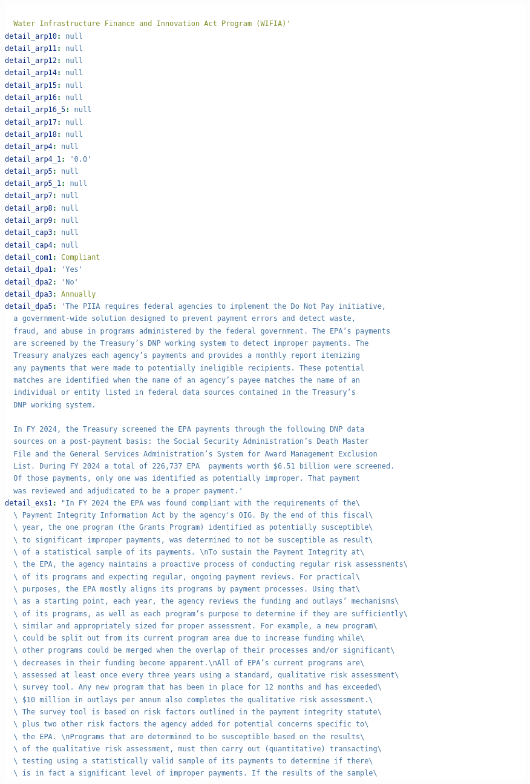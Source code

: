 ```yaml

  Water Infrastructure Finance and Innovation Act Program (WIFIA)'
detail_arp10: null
detail_arp11: null
detail_arp12: null
detail_arp14: null
detail_arp15: null
detail_arp16: null
detail_arp16_5: null
detail_arp17: null
detail_arp18: null
detail_arp4: null
detail_arp4_1: '0.0'
detail_arp5: null
detail_arp5_1: null
detail_arp7: null
detail_arp8: null
detail_arp9: null
detail_cap3: null
detail_cap4: null
detail_com1: Compliant
detail_dpa1: 'Yes'
detail_dpa2: 'No'
detail_dpa3: Annually
detail_dpa5: 'The PIIA requires federal agencies to implement the Do Not Pay initiative,
  a government-wide solution designed to prevent payment errors and detect waste,
  fraud, and abuse in programs administered by the federal government. The EPA’s payments
  are screened by the Treasury’s DNP working system to detect improper payments. The
  Treasury analyzes each agency’s payments and provides a monthly report itemizing
  any payments that were made to potentially ineligible recipients. These potential
  matches are identified when the name of an agency’s payee matches the name of an
  individual or entity listed in federal data sources contained in the Treasury’s
  DNP working system.

  In FY 2024, the Treasury screened the EPA payments through the following DNP data
  sources on a post-payment basis: the Social Security Administration’s Death Master
  File and the General Services Administration’s System for Award Management Exclusion
  List. During FY 2024 a total of 226,737 EPA  payments worth $6.51 billion were screened.
  Of those payments, only one was identified as potentially improper. That payment
  was reviewed and adjudicated to be a proper payment.'
detail_exs1: "In FY 2024 the EPA was found compliant with the requirements of the\
  \ Payment Integrity Information Act by the agency's OIG. By the end of this fiscal\
  \ year, the one program (the Grants Program) identified as potentially susceptible\
  \ to significant improper payments, was determined to not be susceptible as result\
  \ of a statistical sample of its payments. \nTo sustain the Payment Integrity at\
  \ the EPA, the agency maintains a proactive process of conducting regular risk assessments\
  \ of its programs and expecting regular, ongoing payment reviews. For practical\
  \ purposes, the EPA mostly aligns its programs by payment processes. Using that\
  \ as a starting point, each year, the agency reviews the funding and outlays’ mechanisms\
  \ of its programs, as well as each program’s purpose to determine if they are sufficiently\
  \ similar and appropriately sized for proper assessment. For example, a new program\
  \ could be split out from its current program area due to increase funding while\
  \ other programs could be merged when the overlap of their processes and/or significant\
  \ decreases in their funding become apparent.\nAll of EPA’s current programs are\
  \ assessed at least once every three years using a standard, qualitative risk assessment\
  \ survey tool. Any new program that has been in place for 12 months and has exceeded\
  \ $10 million in outlays per annum also completes the qualitative risk assessment.\
  \ The survey tool is based on risk factors outlined in the payment integrity statute\
  \ plus two other risk factors the agency added for potential concerns specific to\
  \ the EPA. \nPrograms that are determined to be susceptible based on the results\
  \ of the qualitative risk assessment, must then carry out (quantitative) transacting\
  \ testing using a statistically valid sample of its payments to determine if there\
  \ is in fact a significant level of improper payments. If the results of the sample\
```